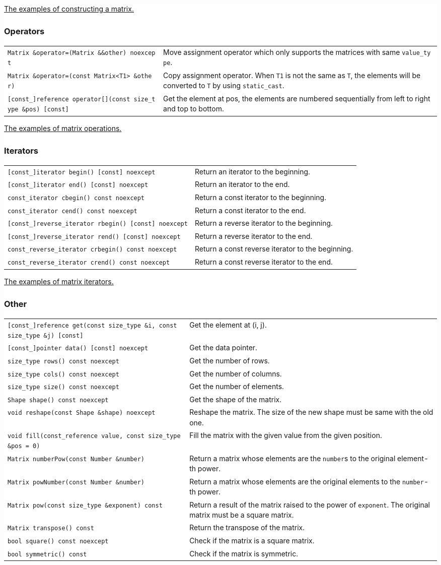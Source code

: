 [The examples of constructing a matrix.](../../../example/matrix_construction.cpp)

### Operators
|                                                                               |   |
| -                                                                             | - |
| <nobr>`Matrix &operator=(Matrix &&other) noexcept`</nobr>                     | Move assignment operator which only supports the matrices with same `value_type`. |
| <nobr>`Matrix &operator=(const Matrix<T1> &other)`</nobr>                     | Copy assignment operator. When `T1` is not the same as `T`, the elements will be converted to `T` by using `static_cast`. |
| <nobr>`[const_]reference operator[](const size_type &pos) [const]`</nobr>     | Get the element at pos, the elements are numbered sequentially from left to right and top to bottom. |

[The examples of matrix operations.](../../../example/matrix_operation.cpp)

### Iterators
|                                                                   |   |
| -                                                                 | - |
| <nobr>`[const_]iterator begin() [const] noexcept`</nobr>          | Return an iterator to the beginning. |
| <nobr>`[const_]iterator end() [const] noexcept`</nobr>            | Return an iterator to the end. |
| <nobr>`const_iterator cbegin() const noexcept`</nobr>             | Return a const iterator to the beginning. |
| <nobr>`const_iterator cend() const noexcept`</nobr>               | Return a const iterator to the end. |
| <nobr>`[const_]reverse_iterator rbegin() [const] noexcept`</nobr> | Return a reverse iterator to the beginning. |
| <nobr>`[const_]reverse_iterator rend() [const] noexcept`</nobr>   | Return a reverse iterator to the end. |
| <nobr>`const_reverse_iterator crbegin() const noexcept`</nobr>    | Return a const reverse iterator to the beginning. |
| <nobr>`const_reverse_iterator crend() const noexcept`</nobr>      | Return a const reverse iterator to the end. |

[The examples of matrix iterators.](../../../example/matrix_operation.cpp)

### Other
|                                                                                      |   |
| -                                                                                    | - |
| <nobr>`[const_]reference get(const size_type &i, const size_type &j) [const]`</nobr> | Get the element at (i, j). |
| <nobr>`[const_]pointer data() [const] noexcept`</nobr>                               | Get the data pointer. |
| <nobr>`size_type rows() const noexcept`</nobr>                                       | Get the number of rows. |
| <nobr>`size_type cols() const noexcept`</nobr>                                       | Get the number of columns. |
| <nobr>`size_type size() const noexcept`</nobr>                                       | Get the number of elements. |
| <nobr>`Shape shape() const noexcept`</nobr>                                          | Get the shape of the matrix. |
| <nobr>`void reshape(const Shape &shape) noexcept`</nobr>                             | Reshape the matrix. The size of the new shape must be same with the old one. |
| <nobr>`void fill(const_reference value, const size_type &pos = 0)`</nobr>            | Fill the matrix with the given value from the given position. |
| <nobr>`Matrix numberPow(const Number &number)`</nobr>                                | Return a matrix whose elements are the `number`s to the original element-th power. |
| <nobr>`Matrix powNumber(const Number &number)`</nobr>                                | Return a matrix whose elements are the original elements to the `number`-th power. |
| <nobr>`Matrix pow(const size_type &exponent) const`</nobr>                           | Return a result of the matrix raised to the power of `exponent`. The original matrix must be a square matrix. |
| <nobr>`Matrix transpose() const`</nobr>                                              | Return the transpose of the matrix. |
| <nobr>`bool square() const noexcept`</nobr>                                          | Check if the matrix is a square matrix. |
| <nobr>`bool symmetric() const`</nobr>                                                | Check if the matrix is symmetric. |